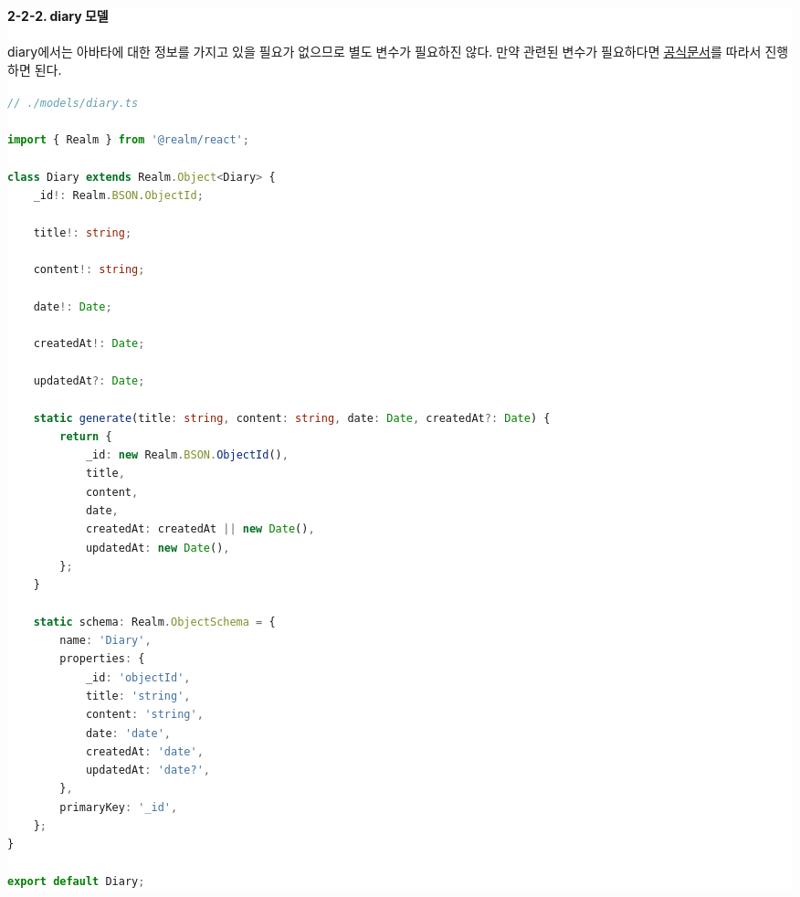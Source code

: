 #### 2-2-2. diary 모델

diary에서는 아바타에 대한 정보를 가지고 있을 필요가 없으므로 별도 변수가 필요하진 않다. 만약 관련된 변수가 필요하다면 [공식문서](https://www.mongodb.com/docs/realm/sdk/react-native/model-data/relationships-and-embedded-objects/#define-inverse-relationship-properties)를 따라서 진행하면 된다.

```ts
// ./models/diary.ts

import { Realm } from '@realm/react';

class Diary extends Realm.Object<Diary> {
	_id!: Realm.BSON.ObjectId;

	title!: string;

	content!: string;

	date!: Date;

	createdAt!: Date;

	updatedAt?: Date;

	static generate(title: string, content: string, date: Date, createdAt?: Date) {
		return {
			_id: new Realm.BSON.ObjectId(),
			title,
			content,
			date,
			createdAt: createdAt || new Date(),
			updatedAt: new Date(),
		};
	}

	static schema: Realm.ObjectSchema = {
		name: 'Diary',
		properties: {
			_id: 'objectId',
			title: 'string',
			content: 'string',
			date: 'date',
			createdAt: 'date',
			updatedAt: 'date?',
		},
		primaryKey: '_id',
	};
}

export default Diary;
```
